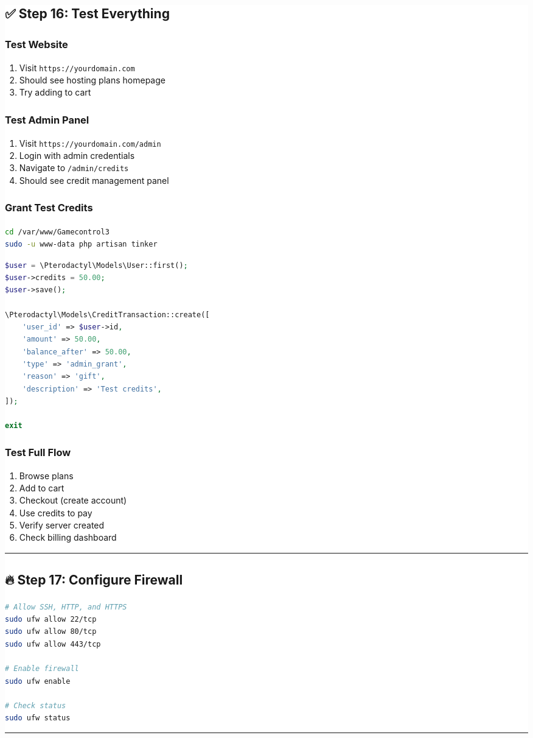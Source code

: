 
## ✅ Step 16: Test Everything

### Test Website
1. Visit `https://yourdomain.com`
2. Should see hosting plans homepage
3. Try adding to cart

### Test Admin Panel
1. Visit `https://yourdomain.com/admin`
2. Login with admin credentials
3. Navigate to `/admin/credits`
4. Should see credit management panel

### Grant Test Credits
```bash
cd /var/www/Gamecontrol3
sudo -u www-data php artisan tinker
```

```php
$user = \Pterodactyl\Models\User::first();
$user->credits = 50.00;
$user->save();

\Pterodactyl\Models\CreditTransaction::create([
    'user_id' => $user->id,
    'amount' => 50.00,
    'balance_after' => 50.00,
    'type' => 'admin_grant',
    'reason' => 'gift',
    'description' => 'Test credits',
]);

exit
```

### Test Full Flow
1. Browse plans
2. Add to cart
3. Checkout (create account)
4. Use credits to pay
5. Verify server created
6. Check billing dashboard

---

## 🔥 Step 17: Configure Firewall

```bash
# Allow SSH, HTTP, and HTTPS
sudo ufw allow 22/tcp
sudo ufw allow 80/tcp
sudo ufw allow 443/tcp

# Enable firewall
sudo ufw enable

# Check status
sudo ufw status
```

---